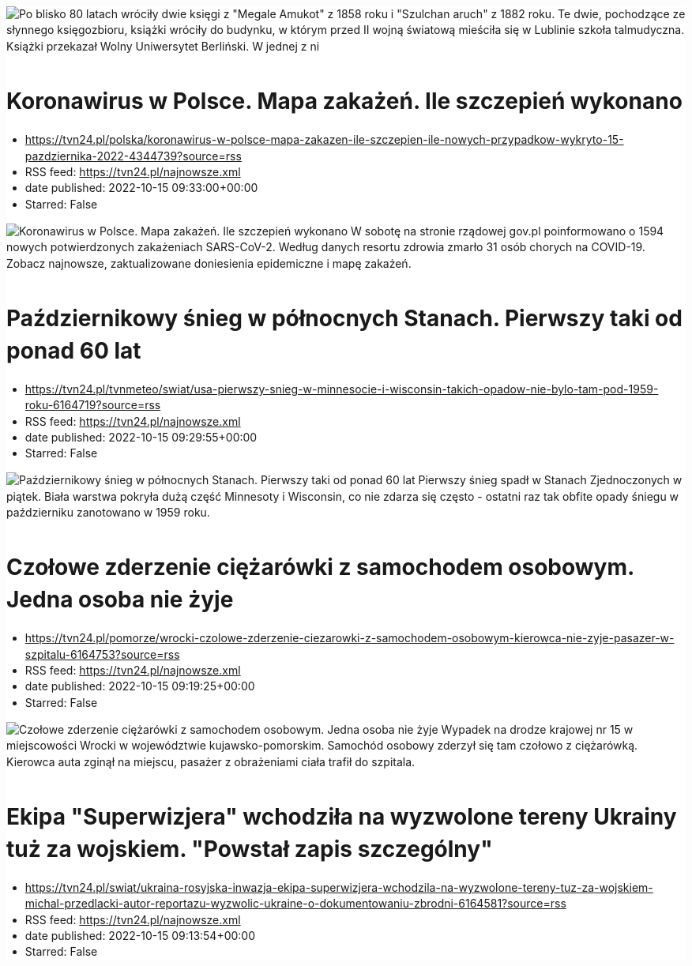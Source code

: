 <img alt="Po blisko 80 latach wróciły dwie księgi z " src="https://tvn24.pl/najnowsze/cdn-zdjecie-m4ysyp-ksiazki-dolaczyly-do-pieciu-ktore-juz-wczesniej-wrocily-do-budynku-dawnej-jesziwy-6162346/alternates/LANDSCAPE_1280" />
    "Megale Amukot" z 1858 roku i "Szulchan aruch" z 1882 roku. Te dwie, pochodzące ze słynnego księgozbioru, książki wróciły do budynku, w którym przed II wojną światową mieściła się w Lublinie szkoła talmudyczna. Książki przekazał Wolny Uniwersytet Berliński. W jednej z ni

# Koronawirus w Polsce. Mapa zakażeń. Ile szczepień wykonano
 - https://tvn24.pl/polska/koronawirus-w-polsce-mapa-zakazen-ile-szczepien-ile-nowych-przypadkow-wykryto-15-pazdziernika-2022-4344739?source=rss
 - RSS feed: https://tvn24.pl/najnowsze.xml
 - date published: 2022-10-15 09:33:00+00:00
 - Starred: False

<img alt="Koronawirus w Polsce. Mapa zakażeń. Ile szczepień wykonano" src="https://tvn24.pl/najnowsze/cdn-zdjecie-hm83am-1510-covid-dzienny-bilans-6164749/alternates/LANDSCAPE_1280" />
    W sobotę na stronie rządowej gov.pl poinformowano o 1594 nowych potwierdzonych zakażeniach SARS-CoV-2. Według danych resortu zdrowia zmarło 31 osób chorych na COVID-19. Zobacz najnowsze, zaktualizowane doniesienia epidemiczne i mapę zakażeń.

# Październikowy śnieg w północnych Stanach. Pierwszy taki od ponad 60 lat
 - https://tvn24.pl/tvnmeteo/swiat/usa-pierwszy-snieg-w-minnesocie-i-wisconsin-takich-opadow-nie-bylo-tam-pod-1959-roku-6164719?source=rss
 - RSS feed: https://tvn24.pl/najnowsze.xml
 - date published: 2022-10-15 09:29:55+00:00
 - Starred: False

<img alt="Październikowy śnieg w północnych Stanach. Pierwszy taki od ponad 60 lat" src="https://tvn24.pl/tvnmeteo/najnowsze/cdn-zdjecie-f06j44-pierwszy-snieg-w-minnesocie-i-wisconsin-6164691/alternates/LANDSCAPE_1280" />
    Pierwszy śnieg spadł w Stanach Zjednoczonych w piątek. Biała warstwa pokryła dużą część Minnesoty i Wisconsin, co nie zdarza się często - ostatni raz tak obfite opady śniegu w październiku zanotowano w 1959 roku.

# Czołowe zderzenie ciężarówki z samochodem osobowym. Jedna osoba nie żyje
 - https://tvn24.pl/pomorze/wrocki-czolowe-zderzenie-ciezarowki-z-samochodem-osobowym-kierowca-nie-zyje-pasazer-w-szpitalu-6164753?source=rss
 - RSS feed: https://tvn24.pl/najnowsze.xml
 - date published: 2022-10-15 09:19:25+00:00
 - Starred: False

<img alt="Czołowe zderzenie ciężarówki z samochodem osobowym. Jedna osoba nie żyje" src="https://tvn24.pl/najnowsze/cdn-zdjecie-heo4mx-wrocki-w-wypadku-zginela-jedna-osoba-6164727/alternates/LANDSCAPE_1280" />
    Wypadek na drodze krajowej nr 15 w miejscowości Wrocki w województwie kujawsko-pomorskim. Samochód osobowy zderzył się tam czołowo z ciężarówką. Kierowca auta zginął na miejscu, pasażer z obrażeniami ciała trafił do szpitala.

# Ekipa "Superwizjera" wchodziła na wyzwolone tereny Ukrainy tuż za wojskiem. "Powstał zapis szczególny"
 - https://tvn24.pl/swiat/ukraina-rosyjska-inwazja-ekipa-superwizjera-wchodzila-na-wyzwolone-tereny-tuz-za-wojskiem-michal-przedlacki-autor-reportazu-wyzwolic-ukraine-o-dokumentowaniu-zbrodni-6164581?source=rss
 - RSS feed: https://tvn24.pl/najnowsze.xml
 - date published: 2022-10-15 09:13:54+00:00
 - Starred: False
